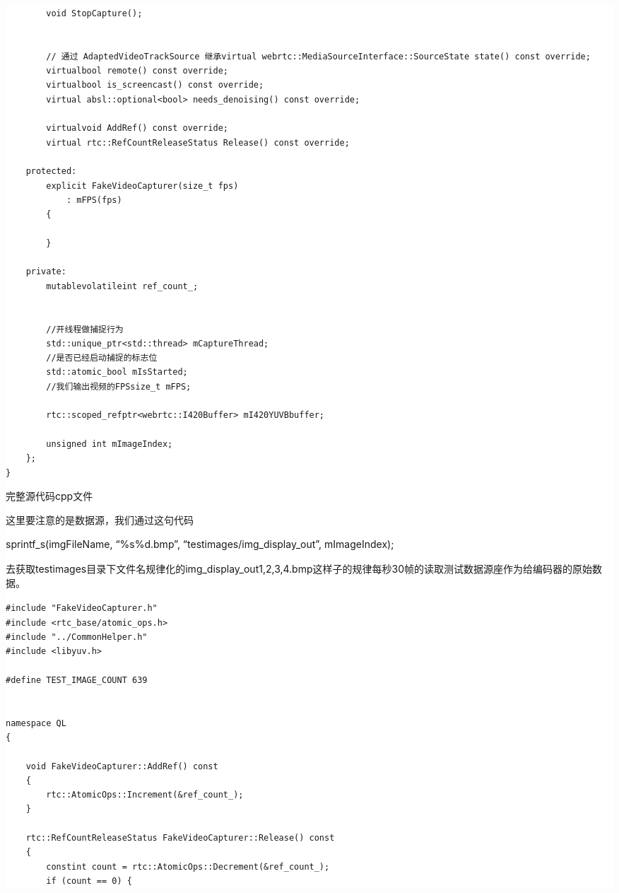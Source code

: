 ```
        void StopCapture();
 
 
        // 通过 AdaptedVideoTrackSource 继承virtual webrtc::MediaSourceInterface::SourceState state() const override;
        virtualbool remote() const override;
        virtualbool is_screencast() const override;
        virtual absl::optional<bool> needs_denoising() const override;
 
        virtualvoid AddRef() const override;
        virtual rtc::RefCountReleaseStatus Release() const override;
 
    protected:
        explicit FakeVideoCapturer(size_t fps)
            : mFPS(fps)
        {
 
        }
 
    private:
        mutablevolatileint ref_count_;
 
 
        //开线程做捕捉行为
        std::unique_ptr<std::thread> mCaptureThread;
        //是否已经启动捕捉的标志位
        std::atomic_bool mIsStarted;
        //我们输出视频的FPSsize_t mFPS;
 
        rtc::scoped_refptr<webrtc::I420Buffer> mI420YUVBbuffer;
 
        unsigned int mImageIndex;
    };
}
```

完整源代码cpp文件

这里要注意的是数据源，我们通过这句代码

sprintf\_s(imgFileName, “%s%d.bmp”, “testimages/img\_display\_out”, mImageIndex);

去获取testimages目录下文件名规律化的img\_display\_out1,2,3,4.bmp这样子的规律每秒30帧的读取测试数据源座作为给编码器的原始数据。

```
#include "FakeVideoCapturer.h"
#include <rtc_base/atomic_ops.h>
#include "../CommonHelper.h"
#include <libyuv.h>
 
#define TEST_IMAGE_COUNT 639
 
 
namespace QL
{
 
    void FakeVideoCapturer::AddRef() const
    {
        rtc::AtomicOps::Increment(&ref_count_);
    }
 
    rtc::RefCountReleaseStatus FakeVideoCapturer::Release() const
    {
        constint count = rtc::AtomicOps::Decrement(&ref_count_);
        if (count == 0) {
```